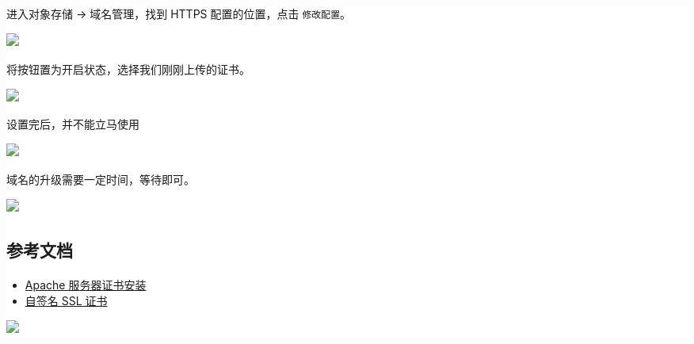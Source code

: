 进入对象存储 -> 域名管理，找到 HTTPS 配置的位置，点击 `修改配置`。

![](http://image.iswbm.com/image-20200929205400898.png)



将按钮置为开启状态，选择我们刚刚上传的证书。

![](http://image.iswbm.com/image-20200929205611442.png)

设置完后，并不能立马使用

![](http://image.iswbm.com/image-20200929210431735.png)

域名的升级需要一定时间，等待即可。

![](http://image.iswbm.com/image-20200929210900562.png)



## 参考文档

- [Apache 服务器证书安装](https://cloud.tencent.com/document/product/400/35243)
- [自签名 SSL 证书](https://docs.rancher.cn/rancher2x/install-prepare/self-signed-ssl.html#_2-3-%E6%89%A9%E5%B1%95%E5%90%8D)



![](http://image.iswbm.com/20200607174235.png)